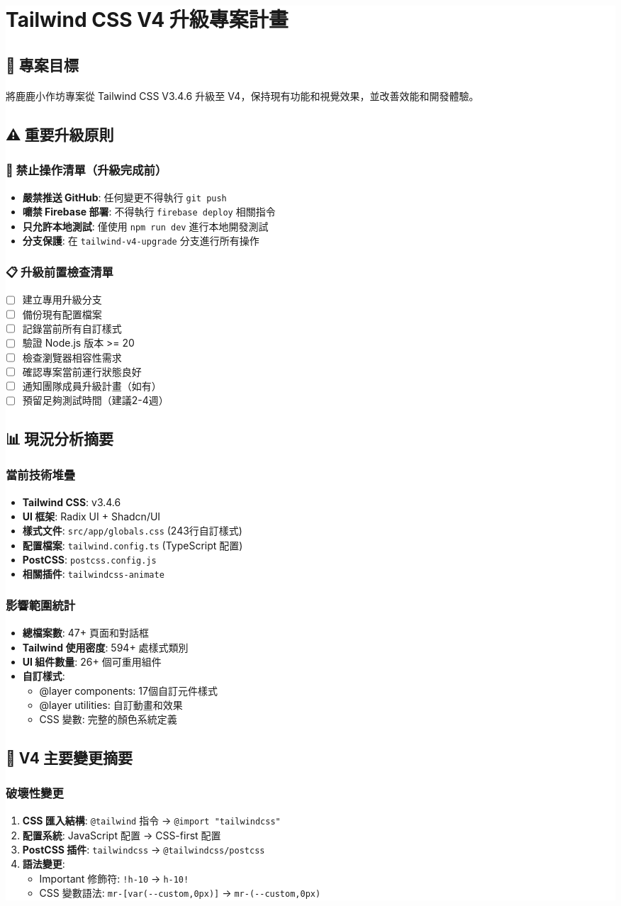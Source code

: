 # Tailwind CSS V4 升級專案計畫

## 🎯 專案目標
將鹿鹿小作坊專案從 Tailwind CSS V3.4.6 升級至 V4，保持現有功能和視覺效果，並改善效能和開發體驗。

## ⚠️ 重要升級原則

### 🚫 禁止操作清單（升級完成前）
- **嚴禁推送 GitHub**: 任何變更不得執行 `git push`
- **嚰禁 Firebase 部署**: 不得執行 `firebase deploy` 相關指令
- **只允許本地測試**: 僅使用 `npm run dev` 進行本地開發測試
- **分支保護**: 在 `tailwind-v4-upgrade` 分支進行所有操作

### 📋 升級前置檢查清單
- [ ] 建立專用升級分支
- [ ] 備份現有配置檔案
- [ ] 記錄當前所有自訂樣式
- [ ] 驗證 Node.js 版本 >= 20
- [ ] 檢查瀏覽器相容性需求
- [ ] 確認專案當前運行狀態良好
- [ ] 通知團隊成員升級計畫（如有）
- [ ] 預留足夠測試時間（建議2-4週）

## 📊 現況分析摘要

### 當前技術堆疊
- **Tailwind CSS**: v3.4.6
- **UI 框架**: Radix UI + Shadcn/UI
- **樣式文件**: `src/app/globals.css` (243行自訂樣式)
- **配置檔案**: `tailwind.config.ts` (TypeScript 配置)
- **PostCSS**: `postcss.config.js`
- **相關插件**: `tailwindcss-animate`

### 影響範圍統計
- **總檔案數**: 47+ 頁面和對話框
- **Tailwind 使用密度**: 594+ 處樣式類別
- **UI 組件數量**: 26+ 個可重用組件
- **自訂樣式**:
  - @layer components: 17個自訂元件樣式
  - @layer utilities: 自訂動畫和效果
  - CSS 變數: 完整的顏色系統定義

## 🔄 V4 主要變更摘要

### 破壞性變更
1. **CSS 匯入結構**: `@tailwind` 指令 → `@import "tailwindcss"`
2. **配置系統**: JavaScript 配置 → CSS-first 配置
3. **PostCSS 插件**: `tailwindcss` → `@tailwindcss/postcss`
4. **語法變更**: 
   - Important 修飾符: `!h-10` → `h-10!`
   - CSS 變數語法: `mr-[var(--custom,0px)]` → `mr-(--custom,0px)`
